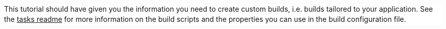 This tutorial should have given you the information you need to create custom builds, i.e. builds tailored to your application. See the [tasks readme](https://github.com/openlayers/ol3/tree/master/tasks/readme.md) for more information on the build scripts and the properties you can use in the build configuration file.

